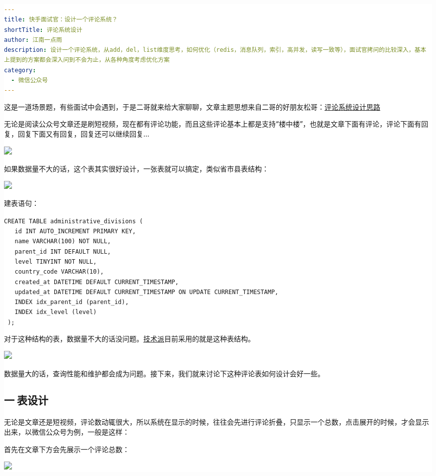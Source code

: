 ```yaml
---
title: 快手面试官：设计一个评论系统？
shortTitle: 评论系统设计
author: 江南一点雨
description: 设计一个评论系统，从add，del，list维度思考，如何优化（redis，消息队列，索引，高并发，读写一致等），面试官拷问的比较深入，基本上提到的方案都会深入问到不会为止，从各种角度考虑优化方案
category:
  - 微信公众号
---
```


这是一道场景题，有些面试中会遇到，于是二哥就来给大家聊聊，文章主题思想来自二哥的好朋友松哥：[评论系统设计思路](https://mp.weixin.qq.com/s/5L609dIGwwBwwBsecth8-Q)

无论是阅读公众号文章还是刷短视频，现在都有评论功能，而且这些评论基本上都是支持“楼中楼”，也就是文章下面有评论，评论下面有回复，回复下面又有回复，回复还可以继续回复...

![](https://cdn.tobebetterjavaer.com/stutymore/pinglxtsjsl-20241117112803.png)

如果数据量不大的话，这个表其实很好设计，一张表就可以搞定，类似省市县表结构：

![](http://cdn.tobebetterjavaer.com/tobebetterjavaer/images/nice-article/weixin/pinglxtsjsl-abbc5067-2e03-40d5-8978-706b3751016c.jpg)

建表语句：

```
CREATE TABLE administrative_divisions ( 
   id INT AUTO_INCREMENT PRIMARY KEY, 
   name VARCHAR(100) NOT NULL, 
   parent_id INT DEFAULT NULL, 
   level TINYINT NOT NULL, 
   country_code VARCHAR(10), 
   created_at DATETIME DEFAULT CURRENT_TIMESTAMP, 
   updated_at DATETIME DEFAULT CURRENT_TIMESTAMP ON UPDATE CURRENT_TIMESTAMP, 
   INDEX idx_parent_id (parent_id), 
   INDEX idx_level (level) 
 );
```
 

对于这种结构的表，数据量不大的话没问题。[技术派](https://javabetter.cn/zhishixingqiu/paicoding.html)目前采用的就是这种表结构。

![](https://cdn.tobebetterjavaer.com/stutymore/pinglxtsjsl-20241117114812.png)


数据量大的话，查询性能和维护都会成为问题。接下来，我们就来讨论下这种评论表如何设计会好一些。

## 一 表设计

无论是文章还是短视频，评论数动辄很大，所以系统在显示的时候，往往会先进行评论折叠，只显示一个总数，点击展开的时候，才会显示出来，以微信公众号为例，一般是这样：

首先在文章下方会先展示一个评论总数：

![](https://cdn.tobebetterjavaer.com/stutymore/pinglxtsjsl-20241117112959.png)
